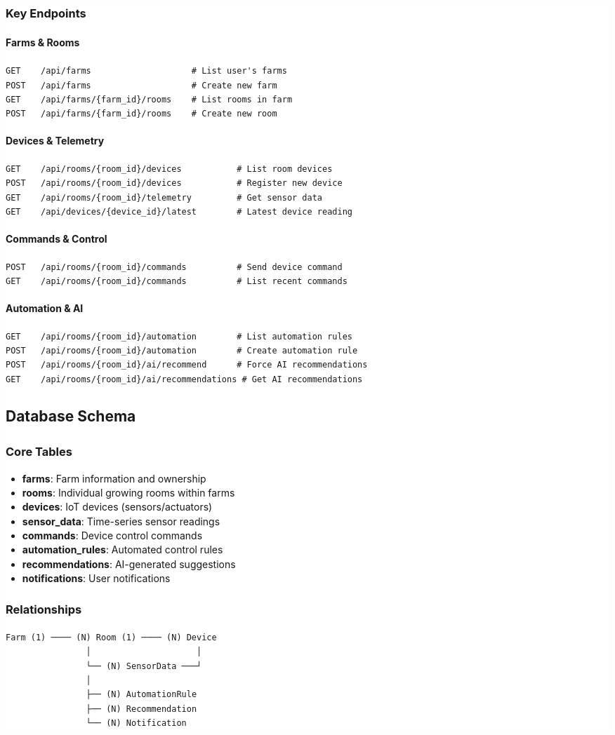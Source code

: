 ### Key Endpoints

#### Farms & Rooms
```
GET    /api/farms                    # List user's farms
POST   /api/farms                    # Create new farm
GET    /api/farms/{farm_id}/rooms    # List rooms in farm
POST   /api/farms/{farm_id}/rooms    # Create new room
```

#### Devices & Telemetry
```
GET    /api/rooms/{room_id}/devices           # List room devices
POST   /api/rooms/{room_id}/devices           # Register new device
GET    /api/rooms/{room_id}/telemetry         # Get sensor data
GET    /api/devices/{device_id}/latest        # Latest device reading
```

#### Commands & Control
```
POST   /api/rooms/{room_id}/commands          # Send device command
GET    /api/rooms/{room_id}/commands          # List recent commands
```

#### Automation & AI
```
GET    /api/rooms/{room_id}/automation        # List automation rules
POST   /api/rooms/{room_id}/automation        # Create automation rule
POST   /api/rooms/{room_id}/ai/recommend      # Force AI recommendations
GET    /api/rooms/{room_id}/ai/recommendations # Get AI recommendations
```

## Database Schema

### Core Tables
- **farms**: Farm information and ownership
- **rooms**: Individual growing rooms within farms
- **devices**: IoT devices (sensors/actuators)
- **sensor_data**: Time-series sensor readings
- **commands**: Device control commands
- **automation_rules**: Automated control rules
- **recommendations**: AI-generated suggestions
- **notifications**: User notifications

### Relationships
```
Farm (1) ──── (N) Room (1) ──── (N) Device
                │                     │
                └── (N) SensorData ───┘
                │
                ├── (N) AutomationRule
                ├── (N) Recommendation
                └── (N) Notification
```
